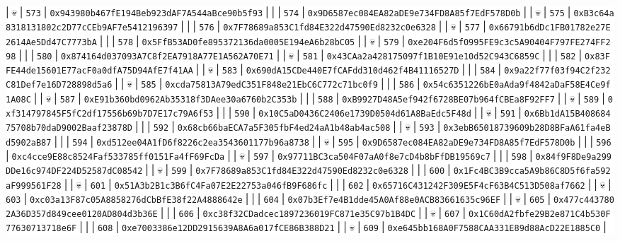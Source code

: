 | 💀 | `573` | `0x943980b467fE194Beb923dAF7A544aBce90b5f93` |
|  | `574` | `0x9D6587ec084EA82aDE9e734FD8A85f7EdF578D0b` |
| 💀 | `575` | `0xB3c64a8318131802c2D77cCEb9AF7e5412196397` |
|  | `576` | `0x7F78689a853C1fd84E322d47590Ed8232c0e6328` |
| 💀 | `577` | `0x66791b6dDc1FB01782e27E2614Ae5Dd47C7773bA` |
|  | `578` | `0x5FfB53AD0fe895372136da0005E194eA6b28bC05` |
| 💀 | `579` | `0xe204F6d5f0995FE9c3c5A90404F797FE274FF298` |
|  | `580` | `0x874164d037093A7C8f2EA7918A77E1A562A70E71` |
| 💀 | `581` | `0x43CAa2a428175097f1B10E91e10d52C943C6859C` |
|  | `582` | `0x83FFE44de15601E77acF0a0dfA75D94AfE7f41AA` |
| 💀 | `583` | `0x690dA15CDe440E7fCAFdd310d462f4B41116527D` |
|  | `584` | `0x9a22f77f03f94C2f232C81Def7e16D728898d5a6` |
| 💀 | `585` | `0xcda75813A79edC351F848e21EbC6C772c71bc0f9` |
|  | `586` | `0x54c6351226bE0aAda9f4842aDaF58E4Ce9f1A08C` |
| 💀 | `587` | `0xE91b360bd0962Ab35318f3DAee30a6760b2C353b` |
|  | `588` | `0xB9927D48A5ef942f6728BE07b964fCBEa8F92FF7` |
| 💀 | `589` | `0xf314797845F5fC2df17556b69b7D7E17c79A6f53` |
|  | `590` | `0x10C5aD0436C2406e1739D0504d61A8BaEdc5F48d` |
| 💀 | `591` | `0x6Bb1dA15B40868475708b70daD9002Baaf23878D` |
|  | `592` | `0x68cb66baECA7a5F305fbF4ed24aA1b48ab4ac508` |
| 💀 | `593` | `0x3ebB65018739609b28D8BFaA61fa4eBd5902aB87` |
|  | `594` | `0xd512ee04A1fD6f8226c2ea3543601177b96a8738` |
| 💀 | `595` | `0x9D6587ec084EA82aDE9e734FD8A85f7EdF578D0b` |
|  | `596` | `0xc4cce9E88c8524Faf533785ff0151Fa4fF69FcDa` |
| 💀 | `597` | `0x97711BC3ca504F07aA0f8e7cD4b8bFfDB19569c7` |
|  | `598` | `0x84f9F8De9a299DDe16c974DF224D52587dC08542` |
| 💀 | `599` | `0x7F78689a853C1fd84E322d47590Ed8232c0e6328` |
|  | `600` | `0x1Fc4BC3B9cca5A9b86C8D5f6fa592aF999561F28` |
| 💀 | `601` | `0x51A3b2B1c3B6fC4Fa07E2E22753a046fB9F686fc` |
|  | `602` | `0x65716C431242F309E5F4cF63B4C513D508af7662` |
| 💀 | `603` | `0xc03a13F87c05A8858276dCbBfE38f22A4888642e` |
|  | `604` | `0x07b3Ef7e4B1dde45A0Af88e0ACB83661635c96EF` |
| 💀 | `605` | `0x477c4437802A36D357d849cee0120AD804d3b36E` |
|  | `606` | `0xc38f32CDadcec1897236019FC871e35C97b1B4DC` |
| 💀 | `607` | `0x1C60dA2fbfe29B2e871C4b530F77630713718e6F` |
|  | `608` | `0xe7003386e12DD2915639A8A6a017fCE86B388D21` |
| 💀 | `609` | `0xe645bb168A0F7588CAA331E89d88AcD22E1885C0` |